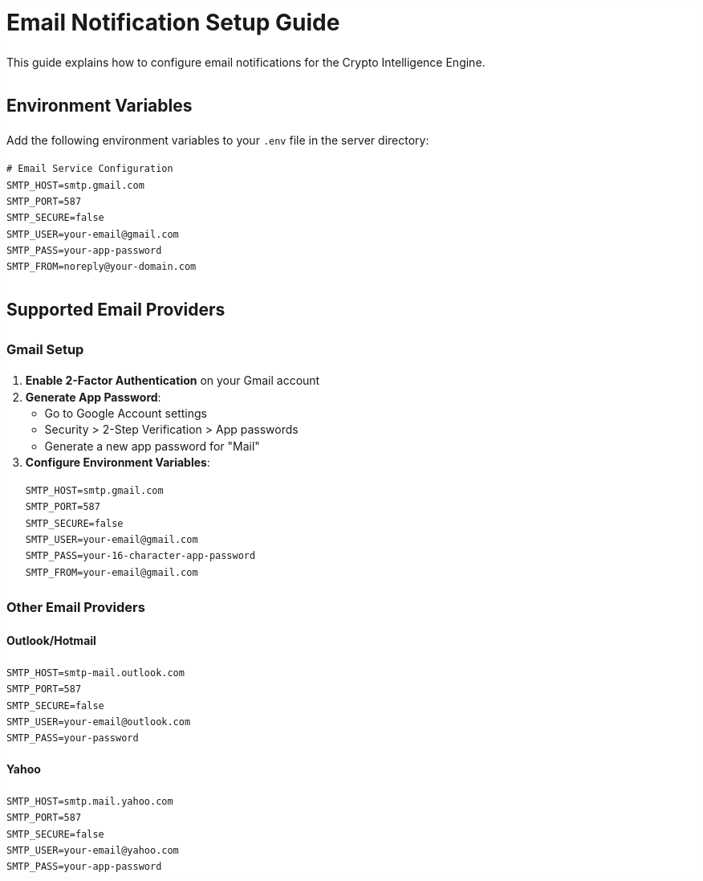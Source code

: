 # Email Notification Setup Guide

This guide explains how to configure email notifications for the Crypto Intelligence Engine.

## Environment Variables

Add the following environment variables to your `.env` file in the server directory:

```env
# Email Service Configuration
SMTP_HOST=smtp.gmail.com
SMTP_PORT=587
SMTP_SECURE=false
SMTP_USER=your-email@gmail.com
SMTP_PASS=your-app-password
SMTP_FROM=noreply@your-domain.com
```

## Supported Email Providers

### Gmail Setup

1. **Enable 2-Factor Authentication** on your Gmail account
2. **Generate App Password**:
   - Go to Google Account settings
   - Security > 2-Step Verification > App passwords
   - Generate a new app password for "Mail"
3. **Configure Environment Variables**:
   ```env
   SMTP_HOST=smtp.gmail.com
   SMTP_PORT=587
   SMTP_SECURE=false
   SMTP_USER=your-email@gmail.com
   SMTP_PASS=your-16-character-app-password
   SMTP_FROM=your-email@gmail.com
   ```

### Other Email Providers

#### Outlook/Hotmail
```env
SMTP_HOST=smtp-mail.outlook.com
SMTP_PORT=587
SMTP_SECURE=false
SMTP_USER=your-email@outlook.com
SMTP_PASS=your-password
```

#### Yahoo
```env
SMTP_HOST=smtp.mail.yahoo.com
SMTP_PORT=587
SMTP_SECURE=false
SMTP_USER=your-email@yahoo.com
SMTP_PASS=your-app-password
```
